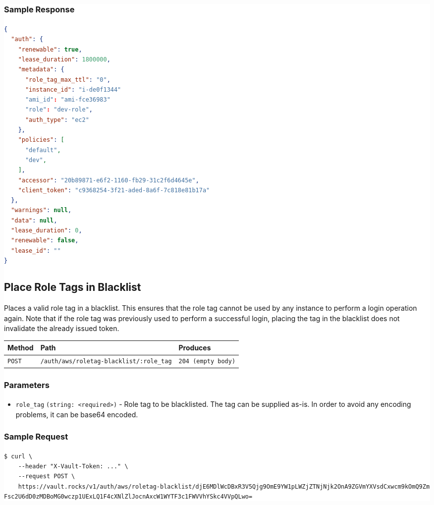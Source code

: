 ### Sample Response

```json
{
  "auth": {
    "renewable": true,
    "lease_duration": 1800000,
    "metadata": {
      "role_tag_max_ttl": "0",
      "instance_id": "i-de0f1344"
      "ami_id": "ami-fce36983"
      "role": "dev-role",
      "auth_type": "ec2"
    },
    "policies": [
      "default",
      "dev",
    ],
    "accessor": "20b89871-e6f2-1160-fb29-31c2f6d4645e",
    "client_token": "c9368254-3f21-aded-8a6f-7c818e81b17a"
  },
  "warnings": null,
  "data": null,
  "lease_duration": 0,
  "renewable": false,
  "lease_id": ""
}
```

## Place Role Tags in Blacklist

Places a valid role tag in a blacklist. This ensures that the role tag
cannot be used by any instance to perform a login operation again.  Note
that if the role tag was previously used to perform a successful login,
placing the tag in the blacklist does not invalidate the already issued
token.

| Method   | Path                         | Produces               |
| :------- | :--------------------------- | :--------------------- |
| `POST`   | `/auth/aws/roletag-blacklist/:role_tag`            | `204 (empty body)` |

### Parameters

- `role_tag` `(string: <required>)` - Role tag to be blacklisted. The tag can be
  supplied as-is. In order to avoid any encoding problems, it can be base64 
  encoded.

### Sample Request

```
$ curl \
    --header "X-Vault-Token: ..." \
    --request POST \
    https://vault.rocks/v1/auth/aws/roletag-blacklist/djE6MDlWcDBxR3V5Qjg9OmE9YW1pLWZjZTNjNjk2OnA9ZGVmYXVsdCxwcm9kOmQ9ZmFsc2U6dD0zMDBoMG0wczp1UExLQ1F4cXNlZlJocnAxcW1WYTF3c1FWVVhYSkc4VVpQLwo=
```
